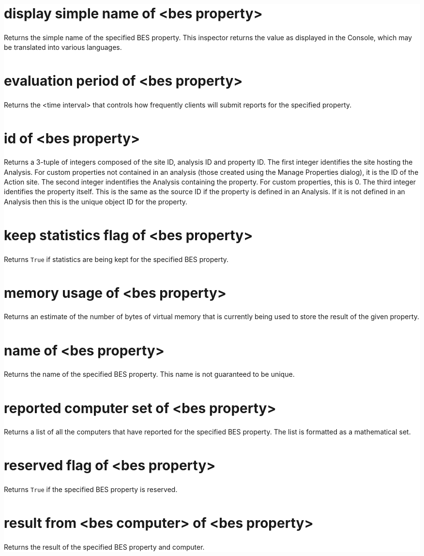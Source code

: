 # display simple name of &lt;bes property&gt;

Returns the simple name of the specified BES property. This inspector returns the value as displayed in the Console, which may be translated into various languages.

# evaluation period of &lt;bes property&gt;

Returns the &lt;time interval&gt; that controls how frequently clients will submit reports for the specified property.

# id of &lt;bes property&gt;

Returns a 3-tuple of integers composed of the site ID, analysis ID and property ID. The first integer identifies the site hosting the Analysis. For custom properties not contained in an analysis (those created using the Manage Properties dialog), it is the ID of the Action site. The second integer indentifies the Analysis containing the property. For custom properties, this is 0. The third integer identifies the property itself. This is the same as the source ID if the property is defined in an Analysis. If it is not defined in an Analysis then this is the unique object ID for the property.

# keep statistics flag of &lt;bes property&gt;

Returns `True` if statistics are being kept for the specified BES property.

# memory usage of &lt;bes property&gt;

Returns an estimate of the number of bytes of virtual memory that is currently being used to store the result of the given property.

# name of &lt;bes property&gt;

Returns the name of the specified BES property. This name is not guaranteed to be unique.

# reported computer set of &lt;bes property&gt;

Returns a list of all the computers that have reported for the specified BES property. The list is formatted as a mathematical set.

# reserved flag of &lt;bes property&gt;

Returns `True` if the specified BES property is reserved.

# result from &lt;bes computer&gt; of &lt;bes property&gt;

Returns the result of the specified BES property and computer.

